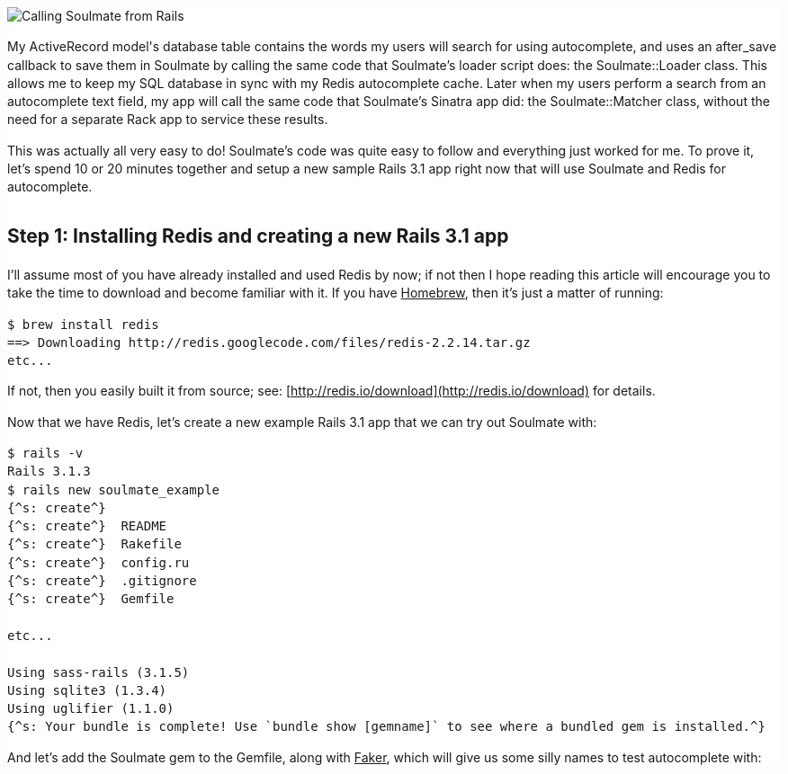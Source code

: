 ![Calling Soulmate from Rails](http://patshaughnessy.net/assets/2011/11/23/calling-soulmate-from-rails.png)

My ActiveRecord model's database table contains the words my users will search for using autocomplete, and uses an <span class="code">after_save</span> callback to save them in Soulmate by calling the same code that Soulmate’s loader script does: the <span class="code">Soulmate::Loader</span> class. This allows me to keep my SQL database in sync with my Redis autocomplete cache. Later when my users perform a search from an autocomplete text field, my app will call the same code that Soulmate’s Sinatra app did: the <span class="code">Soulmate::Matcher</span> class, without the need for a separate Rack app to service these results.

This was actually all very easy to do! Soulmate’s code was quite easy to follow and everything just worked for me. To prove it, let’s spend 10 or 20 minutes together and setup a new sample Rails 3.1 app right now that will use Soulmate and Redis for autocomplete.

## Step 1: Installing Redis and creating a new Rails 3.1 app

I’ll assume most of you have already installed and used Redis by now; if not then I hope reading this article will encourage you to take the time to download and become familiar with it. If you have [Homebrew](https://github.com/mxcl/homebrew), then it’s just a matter of running:

<pre type="console">
$ brew install redis  
==> Downloading http://redis.googlecode.com/files/redis-2.2.14.tar.gz
etc...
</pre>

If not, then you easily built it from source; see: [http://redis.io/download](http://redis.io/download) for details.

Now that we have Redis, let’s create a new example Rails 3.1 app that we can try out Soulmate with:

<pre type="console">
$ rails -v 
Rails 3.1.3
$ rails new soulmate_example
{^s: create^}
{^s: create^}  README
{^s: create^}  Rakefile
{^s: create^}  config.ru
{^s: create^}  .gitignore
{^s: create^}  Gemfile

etc...

Using sass-rails (3.1.5) 
Using sqlite3 (1.3.4) 
Using uglifier (1.1.0) 
{^s: Your bundle is complete! Use `bundle show [gemname]` to see where a bundled gem is installed.^}
</pre>

And let’s add the Soulmate gem to the Gemfile, along with [Faker](http://faker.rubyforge.org/rdoc/), which will give us some silly names to test autocomplete with:
